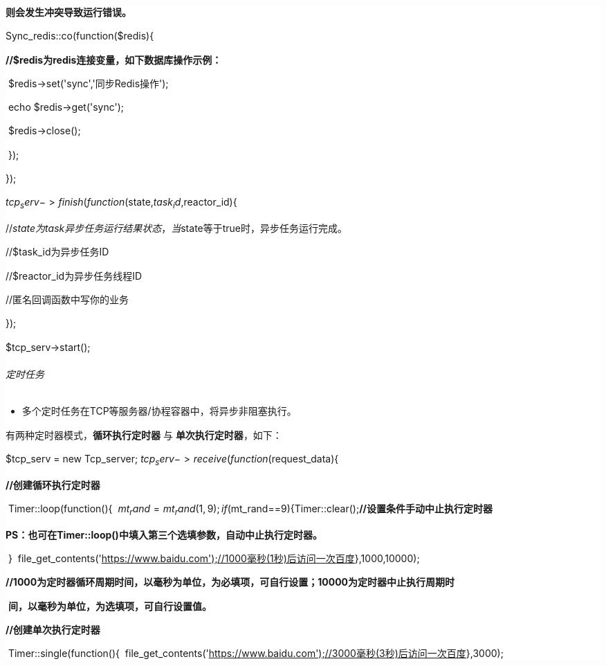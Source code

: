    **则会发生冲突导致运行错误。**

   Sync_redis::co(function($redis){

   **//$redis为redis连接变量，如下数据库操作示例：**

​      $redis->set('sync','同步Redis操作');

​      echo $redis->get('sync');

​      $redis->close();

​     });

});

$tcp_serv->finish(function($state,$task_id,$reactor_id){

//$state为task异步任务运行结果状态，当$state等于true时，异步任务运行完成。

//$task_id为异步任务ID

//$reactor_id为异步任务线程ID

//匿名回调函数中写你的业务

});

$tcp_serv->start();



###### 定时任务

- 多个定时任务在TCP等服务器/协程容器中，将异步非阻塞执行。

有两种定时器模式，**循环执行定时器** 与 **单次执行定时器**，如下： 

$tcp_serv = new Tcp_server;
$tcp_serv->receive(function($request_data){

**//创建循环执行定时器**

​     Timer::loop(function(){
  ​       $mt_rand = mt_rand(1,9);
  ​       if($mt_rand==9){
  ​           Timer::clear();**//设置条件手动中止执行定时器**

​             **PS：也可在Timer::loop()中填入第三个选填参数，自动中止执行定时器。**

  ​        }
  ​        file_get_contents('https://www.baidu.com');//1000毫秒(1秒)后访问一次百度
​      },1000,10000);

​     **//1000为定时器循环周期时间，以毫秒为单位，为必填项，可自行设置；10000为定时器中止执行周期时**

  ​    **间，以毫秒为单位，为选填项，可自行设置值。**

**//创建单次执行定时器**

​     Timer::single(function(){
  ​       file_get_contents('https://www.baidu.com');//3000毫秒(3秒)后访问一次百度
  ​    },3000);
